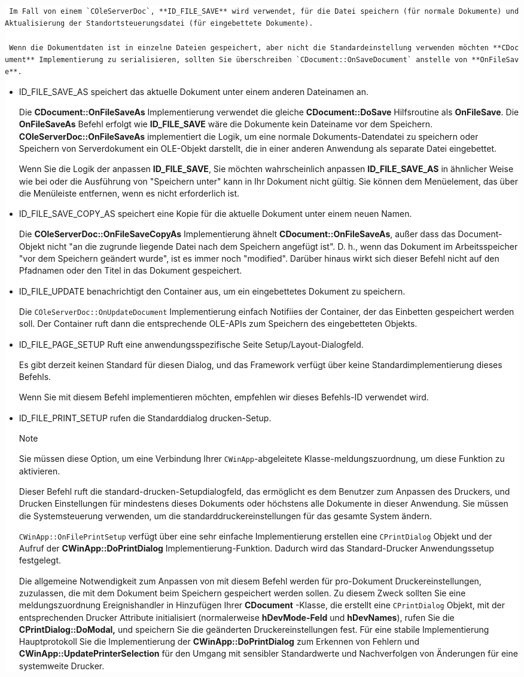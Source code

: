      Im Fall von einem `COleServerDoc`, **ID_FILE_SAVE** wird verwendet, für die Datei speichern (für normale Dokumente) und Aktualisierung der Standortsteuerungsdatei (für eingebettete Dokumente).  
  
     Wenn die Dokumentdaten ist in einzelne Dateien gespeichert, aber nicht die Standardeinstellung verwenden möchten **CDocument** Implementierung zu serialisieren, sollten Sie überschreiben `CDocument::OnSaveDocument` anstelle von **OnFileSave**.  
  
-   ID_FILE_SAVE_AS speichert das aktuelle Dokument unter einem anderen Dateinamen an.  
  
     Die **CDocument::OnFileSaveAs** Implementierung verwendet die gleiche **CDocument::DoSave** Hilfsroutine als **OnFileSave**. Die **OnFileSaveAs** Befehl erfolgt wie **ID_FILE_SAVE** wäre die Dokumente kein Dateiname vor dem Speichern. **COleServerDoc::OnFileSaveAs** implementiert die Logik, um eine normale Dokuments-Datendatei zu speichern oder Speichern von Serverdokument ein OLE-Objekt darstellt, die in einer anderen Anwendung als separate Datei eingebettet.  
  
     Wenn Sie die Logik der anpassen **ID_FILE_SAVE**, Sie möchten wahrscheinlich anpassen **ID_FILE_SAVE_AS** in ähnlicher Weise wie bei oder die Ausführung von "Speichern unter" kann in Ihr Dokument nicht gültig. Sie können dem Menüelement, das über die Menüleiste entfernen, wenn es nicht erforderlich ist.  
  
-   ID_FILE_SAVE_COPY_AS speichert eine Kopie für die aktuelle Dokument unter einem neuen Namen.  
  
     Die **COleServerDoc::OnFileSaveCopyAs** Implementierung ähnelt **CDocument::OnFileSaveAs**, außer dass das Document-Objekt nicht "an die zugrunde liegende Datei nach dem Speichern angefügt ist". D. h., wenn das Dokument im Arbeitsspeicher "vor dem Speichern geändert wurde", ist es immer noch "modified". Darüber hinaus wirkt sich dieser Befehl nicht auf den Pfadnamen oder den Titel in das Dokument gespeichert.  
  
-   ID_FILE_UPDATE benachrichtigt den Container aus, um ein eingebettetes Dokument zu speichern.  
  
     Die `COleServerDoc::OnUpdateDocument` Implementierung einfach Notifiies der Container, der das Einbetten gespeichert werden soll. Der Container ruft dann die entsprechende OLE-APIs zum Speichern des eingebetteten Objekts.  
  
-   ID_FILE_PAGE_SETUP Ruft eine anwendungsspezifische Seite Setup/Layout-Dialogfeld.  
  
     Es gibt derzeit keinen Standard für diesen Dialog, und das Framework verfügt über keine Standardimplementierung dieses Befehls.  
  
     Wenn Sie mit diesem Befehl implementieren möchten, empfehlen wir dieses Befehls-ID verwendet wird.  
  
-   ID_FILE_PRINT_SETUP rufen die Standarddialog drucken-Setup.  
  
    > [!NOTE]
    >  Sie müssen diese Option, um eine Verbindung Ihrer `CWinApp`-abgeleitete Klasse-meldungszuordnung, um diese Funktion zu aktivieren.  
  
     Dieser Befehl ruft die standard-drucken-Setupdialogfeld, das ermöglicht es dem Benutzer zum Anpassen des Druckers, und Drucken Einstellungen für mindestens dieses Dokuments oder höchstens alle Dokumente in dieser Anwendung. Sie müssen die Systemsteuerung verwenden, um die standarddruckereinstellungen für das gesamte System ändern.  
  
     `CWinApp::OnFilePrintSetup` verfügt über eine sehr einfache Implementierung erstellen eine `CPrintDialog` Objekt und der Aufruf der **CWinApp::DoPrintDialog** Implementierung-Funktion. Dadurch wird das Standard-Drucker Anwendungssetup festgelegt.  
  
     Die allgemeine Notwendigkeit zum Anpassen von mit diesem Befehl werden für pro-Dokument Druckereinstellungen, zuzulassen, die mit dem Dokument beim Speichern gespeichert werden sollen. Zu diesem Zweck sollten Sie eine meldungszuordnung Ereignishandler in Hinzufügen Ihrer **CDocument** -Klasse, die erstellt eine `CPrintDialog` Objekt, mit der entsprechenden Drucker Attribute initialisiert (normalerweise **hDevMode-Feld** und **hDevNames**), rufen Sie die **CPrintDialog::DoModal,** und speichern Sie die geänderten Druckereinstellungen fest. Für eine stabile Implementierung Hauptprotokoll Sie die Implementierung der **CWinApp::DoPrintDialog** zum Erkennen von Fehlern und **CWinApp::UpdatePrinterSelection** für den Umgang mit sensibler Standardwerte und Nachverfolgen von Änderungen für eine systemweite Drucker.  
  